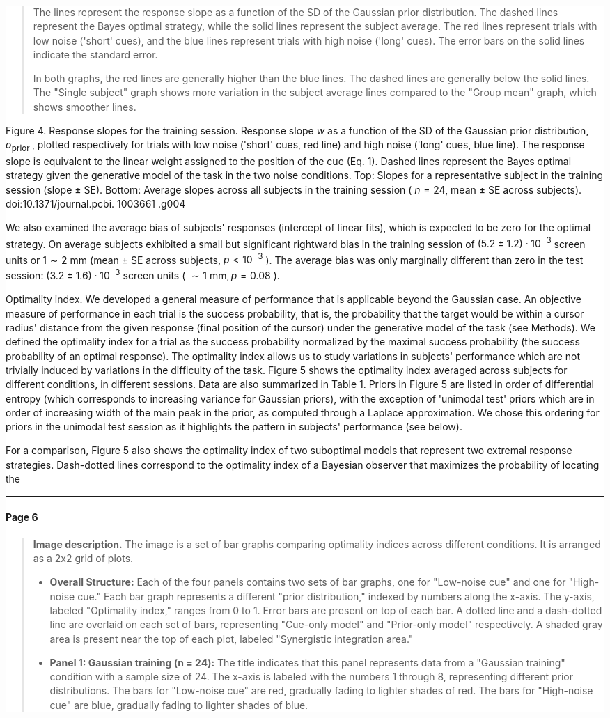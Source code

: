 > The lines represent the response slope as a function of the SD of the Gaussian prior distribution. The dashed lines represent the Bayes optimal strategy, while the solid lines represent the subject average. The red lines represent trials with low noise ('short' cues), and the blue lines represent trials with high noise ('long' cues). The error bars on the solid lines indicate the standard error.
>
> In both graphs, the red lines are generally higher than the blue lines. The dashed lines are generally below the solid lines. The "Single subject" graph shows more variation in the subject average lines compared to the "Group mean" graph, which shows smoother lines.

Figure 4. Response slopes for the training session. Response slope $w$ as a function of the SD of the Gaussian prior distribution, $\sigma_{\text {prior }}$, plotted respectively for trials with low noise ('short' cues, red line) and high noise ('long' cues, blue line). The response slope is equivalent to the linear weight assigned to the position of the cue (Eq. 1). Dashed lines represent the Bayes optimal strategy given the generative model of the task in the two noise conditions. Top: Slopes for a representative subject in the training session (slope $\pm$ SE). Bottom: Average slopes across all subjects in the training session ( $n=24$, mean $\pm$ SE across subjects). doi:10.1371/journal.pcbi. 1003661 .g004

We also examined the average bias of subjects' responses (intercept of linear fits), which is expected to be zero for the optimal strategy. On average subjects exhibited a small but significant rightward bias in the training session of $(5.2 \pm 1.2) \cdot 10^{-3}$ screen units or $1 \sim 2 \mathrm{~mm}$ (mean $\pm$ SE across subjects, $p<10^{-3}$ ). The average bias was only marginally different than zero in the test session: $(3.2 \pm 1.6) \cdot 10^{-3}$ screen units ( $\sim 1$ $\mathrm{mm}, p=0.08$ ).

Optimality index. We developed a general measure of performance that is applicable beyond the Gaussian case. An objective measure of performance in each trial is the success probability, that is, the probability that the target would be within a cursor radius' distance from the given response (final position of the cursor) under the generative model of the task (see Methods). We defined the optimality index for a trial as the success probability normalized by the maximal success probability (the success probability of an optimal response). The optimality index allows us to study variations in subjects' performance which are not trivially induced by variations in the difficulty of the task. Figure 5 shows the optimality index averaged across subjects for different conditions, in different sessions. Data are also summarized in Table 1. Priors in Figure 5 are listed in order of differential entropy (which corresponds to increasing variance for Gaussian priors), with the exception of 'unimodal test' priors which are in order of increasing width of the main peak in the prior, as computed through a Laplace approximation. We chose this ordering for priors in the unimodal test session as it highlights the pattern in subjects' performance (see below).

For a comparison, Figure 5 also shows the optimality index of two suboptimal models that represent two extremal response strategies. Dash-dotted lines correspond to the optimality index of a Bayesian observer that maximizes the probability of locating the

---

#### Page 6

> **Image description.** The image is a set of bar graphs comparing optimality indices across different conditions. It is arranged as a 2x2 grid of plots.
>
> - **Overall Structure:** Each of the four panels contains two sets of bar graphs, one for "Low-noise cue" and one for "High-noise cue." Each bar graph represents a different "prior distribution," indexed by numbers along the x-axis. The y-axis, labeled "Optimality index," ranges from 0 to 1. Error bars are present on top of each bar. A dotted line and a dash-dotted line are overlaid on each set of bars, representing "Cue-only model" and "Prior-only model" respectively. A shaded gray area is present near the top of each plot, labeled "Synergistic integration area."
>
> - **Panel 1: Gaussian training (n = 24):** The title indicates that this panel represents data from a "Gaussian training" condition with a sample size of 24. The x-axis is labeled with the numbers 1 through 8, representing different prior distributions. The bars for "Low-noise cue" are red, gradually fading to lighter shades of red. The bars for "High-noise cue" are blue, gradually fading to lighter shades of blue.
>